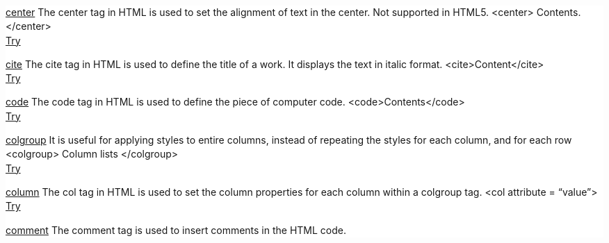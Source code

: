 </td>
</tr>
<tr>
<td><a href="https://www.geeksforgeeks.org/html-center-tag/" target="_blank">center</a></td>
<td>The center tag in HTML is used to set the alignment of text in the center. Not supported in HTML5.</td>
<td>&lt;center&gt; Contents.&lt;/center&gt;</td>
<td>
<div class="practiceLinkDiv-banner">
<div class="redirect"><a href="https://ide.geeksforgeeks.org/tryit.php/72a3f541-063d-4720-bc7d-0ca776faaa49" target="_blank">Try</a></div>
<p></p></div>
</td>
</tr>
<tr>
<td><a href="https://www.geeksforgeeks.org/html-cite-tag/" target="_blank">cite</a></td>
<td>The cite tag in HTML is used to define the title of a work. It displays the text in italic format.</td>
<td>&lt;cite&gt;Content&lt;/cite&gt;</td>
<td>
<div class="practiceLinkDiv-banner">
<div class="redirect"><a href="https://ide.geeksforgeeks.org/tryit.php/15b9917f-ea49-4813-b695-4f9f83a7e281" target="_blank">Try</a></div>
<p></p></div>
</td>
</tr>
<tr>
<td><a href="https://www.geeksforgeeks.org/html-code-tag/" target="_blank">code</a></td>
<td>The code tag in HTML is used to define the piece of computer code.</td>
<td>&lt;code&gt;Contents&lt;/code&gt;</td>
<td>
<div class="practiceLinkDiv-banner">
<div class="redirect"><a href="https://ide.geeksforgeeks.org/tryit.php/d02a0558-5a22-4aa7-ba0d-360d00e2dca1" target="_blank">Try</a></div>
<p></p></div>
</td>
</tr>
<tr>
<td><a href="https://www.geeksforgeeks.org/html-colgroup-tag/" target="_blank">colgroup</a></td>
<td>It is useful for applying styles to entire columns, instead of repeating the styles for each column, and for each row</td>
<td>&lt;colgroup&gt; Column lists &lt;/colgroup&gt;</td>
<td>
<div class="practiceLinkDiv-banner">
<div class="redirect"><a href="https://ide.geeksforgeeks.org/tryit.php/c0a600b3-a654-4326-8a0d-56ec00986c99" target="_blank">Try</a></div>
<p></p></div>
</td>
</tr>
<tr>
<td><a href="https://www.geeksforgeeks.org/html-col-tag/" target="_blank">column</a></td>
<td>The col tag in HTML is used to set the column properties for each column within a colgroup tag.</td>
<td>&lt;col attribute = “value”&gt;</td>
<td>
<div class="practiceLinkDiv-banner">
<div class="redirect"><a href="https://ide.geeksforgeeks.org/tryit.php/84a095ca-a8f0-486b-b7e8-09f01f7702b5" target="_blank">Try</a></div>
<p></p></div>
</td>
</tr>
<tr>
<td><a href="https://www.geeksforgeeks.org/html-comments/" target="_blank">comment</a></td>
<td>The comment tag is used to insert comments in the HTML code.</td>